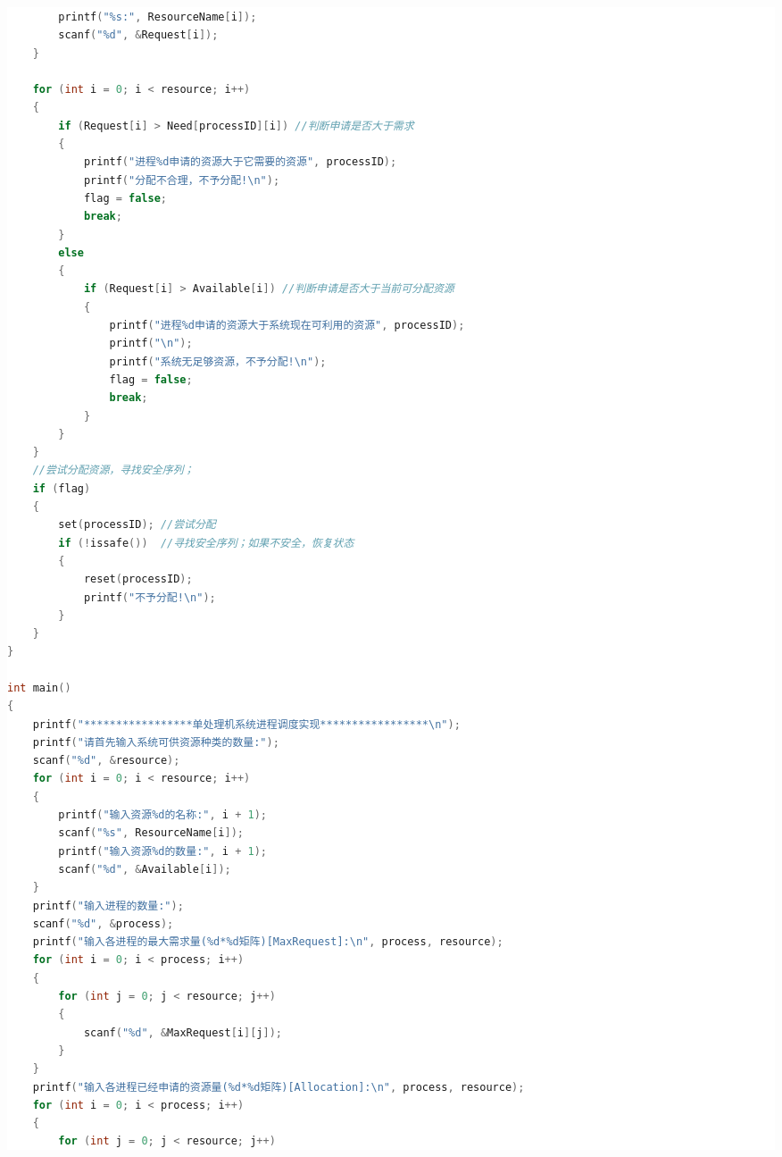 ```c++
        printf("%s:", ResourceName[i]);
        scanf("%d", &Request[i]);
    }

    for (int i = 0; i < resource; i++)
    {
        if (Request[i] > Need[processID][i]) //判断申请是否大于需求
        {
            printf("进程%d申请的资源大于它需要的资源", processID);
            printf("分配不合理，不予分配!\n");
            flag = false;
            break;
        }
        else
        {
            if (Request[i] > Available[i]) //判断申请是否大于当前可分配资源
            {
                printf("进程%d申请的资源大于系统现在可利用的资源", processID);
                printf("\n");
                printf("系统无足够资源，不予分配!\n");
                flag = false;
                break;
            }
        }
    }
    //尝试分配资源，寻找安全序列；
    if (flag)
    {
        set(processID); //尝试分配
        if (!issafe())  //寻找安全序列；如果不安全，恢复状态
        {
            reset(processID);
            printf("不予分配!\n");
        }
    }
}

int main()
{
    printf("*****************单处理机系统进程调度实现*****************\n");
    printf("请首先输入系统可供资源种类的数量:");
    scanf("%d", &resource);
    for (int i = 0; i < resource; i++)
    {
        printf("输入资源%d的名称:", i + 1);
        scanf("%s", ResourceName[i]);
        printf("输入资源%d的数量:", i + 1);
        scanf("%d", &Available[i]);
    }
    printf("输入进程的数量:");
    scanf("%d", &process);
    printf("输入各进程的最大需求量(%d*%d矩阵)[MaxRequest]:\n", process, resource);
    for (int i = 0; i < process; i++)
    {
        for (int j = 0; j < resource; j++)
        {
            scanf("%d", &MaxRequest[i][j]);
        }
    }
    printf("输入各进程已经申请的资源量(%d*%d矩阵)[Allocation]:\n", process, resource);
    for (int i = 0; i < process; i++)
    {
        for (int j = 0; j < resource; j++)
```